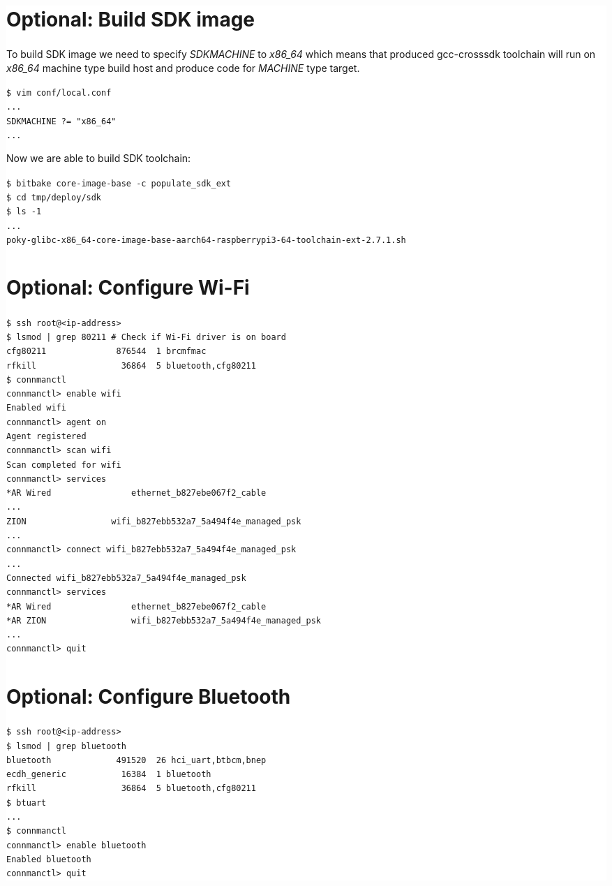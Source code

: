 # Optional: Build SDK image

To build SDK image we need to specify _SDKMACHINE_ to _x86_64_ which means that produced gcc-crosssdk toolchain will run on _x86_64_ machine type build host and produce code for _MACHINE_ type target.
```shell
$ vim conf/local.conf
...
SDKMACHINE ?= "x86_64"
...
```

Now we are able to build SDK toolchain:
```shell
$ bitbake core-image-base -c populate_sdk_ext
$ cd tmp/deploy/sdk
$ ls -1
...
poky-glibc-x86_64-core-image-base-aarch64-raspberrypi3-64-toolchain-ext-2.7.1.sh
```

# Optional: Configure Wi-Fi
```shell
$ ssh root@<ip-address>
$ lsmod | grep 80211 # Check if Wi-Fi driver is on board
cfg80211              876544  1 brcmfmac
rfkill                 36864  5 bluetooth,cfg80211
$ connmanctl
connmanctl> enable wifi
Enabled wifi
connmanctl> agent on
Agent registered
connmanctl> scan wifi
Scan completed for wifi
connmanctl> services
*AR Wired                ethernet_b827ebe067f2_cable
...
ZION                 wifi_b827ebb532a7_5a494f4e_managed_psk
...
connmanctl> connect wifi_b827ebb532a7_5a494f4e_managed_psk
...
Connected wifi_b827ebb532a7_5a494f4e_managed_psk
connmanctl> services
*AR Wired                ethernet_b827ebe067f2_cable
*AR ZION                 wifi_b827ebb532a7_5a494f4e_managed_psk
...
connmanctl> quit
```

# Optional: Configure Bluetooth
```shell
$ ssh root@<ip-address>
$ lsmod | grep bluetooth
bluetooth             491520  26 hci_uart,btbcm,bnep
ecdh_generic           16384  1 bluetooth
rfkill                 36864  5 bluetooth,cfg80211
$ btuart
...
$ connmanctl
connmanctl> enable bluetooth
Enabled bluetooth
connmanctl> quit
```